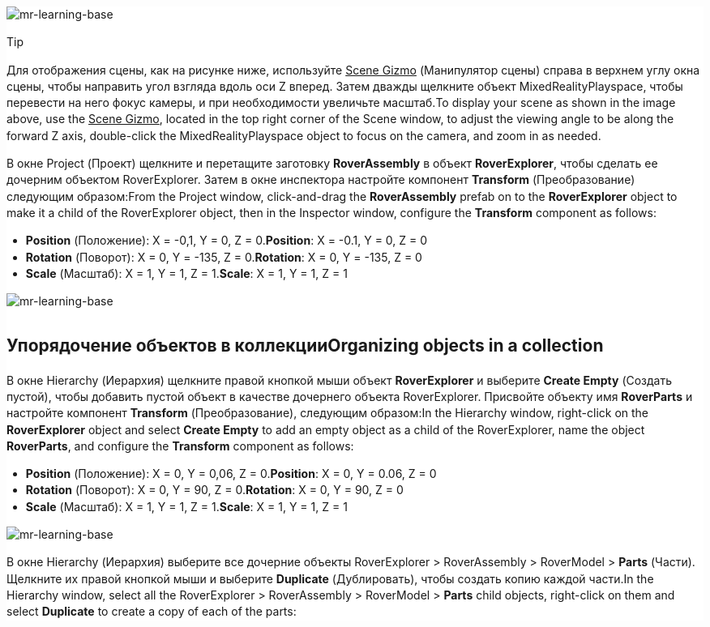 ![mr-learning-base](images/mr-learning-base/base-04-section3-step1-2.png)

> [!TIP]
> <span data-ttu-id="e5e03-142">Для отображения сцены, как на рисунке ниже, используйте <a href="https://docs.unity3d.com/Manual/SceneViewNavigation.html" target="_blank">Scene Gizmo</a> (Манипулятор сцены) справа в верхнем углу окна сцены, чтобы направить угол взгляда вдоль оси Z вперед. Затем дважды щелкните объект MixedRealityPlayspace, чтобы перевести на него фокус камеры, и при необходимости увеличьте масштаб.</span><span class="sxs-lookup"><span data-stu-id="e5e03-142">To display your scene as shown in the image above, use the <a href="https://docs.unity3d.com/Manual/SceneViewNavigation.html" target="_blank">Scene Gizmo</a>, located in the top right corner of the Scene window, to adjust the viewing angle to be along the forward Z axis, double-click the MixedRealityPlayspace object to focus on the camera, and zoom in as needed.</span></span>

<span data-ttu-id="e5e03-143">В окне Project (Проект) щелкните и перетащите заготовку **RoverAssembly** в объект **RoverExplorer**, чтобы сделать ее дочерним объектом RoverExplorer. Затем в окне инспектора настройте компонент **Transform** (Преобразование) следующим образом:</span><span class="sxs-lookup"><span data-stu-id="e5e03-143">From the Project window, click-and-drag the **RoverAssembly** prefab on to the **RoverExplorer** object to make it a child of the RoverExplorer object, then in the Inspector window, configure the **Transform** component as follows:</span></span>

* <span data-ttu-id="e5e03-144">**Position** (Положение): X = -0,1, Y = 0, Z = 0.</span><span class="sxs-lookup"><span data-stu-id="e5e03-144">**Position**: X = -0.1, Y = 0, Z = 0</span></span>
* <span data-ttu-id="e5e03-145">**Rotation** (Поворот): X = 0, Y = -135, Z = 0.</span><span class="sxs-lookup"><span data-stu-id="e5e03-145">**Rotation**: X = 0, Y = -135, Z = 0</span></span>
* <span data-ttu-id="e5e03-146">**Scale** (Масштаб): X = 1, Y = 1, Z = 1.</span><span class="sxs-lookup"><span data-stu-id="e5e03-146">**Scale**: X = 1, Y = 1, Z = 1</span></span>

![mr-learning-base](images/mr-learning-base/base-04-section3-step1-3.png)

## <a name="organizing-objects-in-a-collection"></a><span data-ttu-id="e5e03-148">Упорядочение объектов в коллекции</span><span class="sxs-lookup"><span data-stu-id="e5e03-148">Organizing objects in a collection</span></span>

<span data-ttu-id="e5e03-149">В окне Hierarchy (Иерархия) щелкните правой кнопкой мыши объект **RoverExplorer** и выберите **Create Empty** (Создать пустой), чтобы добавить пустой объект в качестве дочернего объекта RoverExplorer. Присвойте объекту имя **RoverParts** и настройте компонент **Transform** (Преобразование), следующим образом:</span><span class="sxs-lookup"><span data-stu-id="e5e03-149">In the Hierarchy window, right-click on the **RoverExplorer** object and select **Create Empty** to add an empty object as a child of the RoverExplorer, name the object **RoverParts**, and configure the **Transform** component as follows:</span></span>

* <span data-ttu-id="e5e03-150">**Position** (Положение): X = 0, Y = 0,06, Z = 0.</span><span class="sxs-lookup"><span data-stu-id="e5e03-150">**Position**: X = 0, Y = 0.06, Z = 0</span></span>
* <span data-ttu-id="e5e03-151">**Rotation** (Поворот): X = 0, Y = 90, Z = 0.</span><span class="sxs-lookup"><span data-stu-id="e5e03-151">**Rotation**: X = 0, Y = 90, Z = 0</span></span>
* <span data-ttu-id="e5e03-152">**Scale** (Масштаб): X = 1, Y = 1, Z = 1.</span><span class="sxs-lookup"><span data-stu-id="e5e03-152">**Scale**: X = 1, Y = 1, Z = 1</span></span>

![mr-learning-base](images/mr-learning-base/base-04-section4-step1-1.png)

<span data-ttu-id="e5e03-154">В окне Hierarchy (Иерархия) выберите все дочерние объекты RoverExplorer > RoverAssembly > RoverModel > **Parts** (Части). Щелкните их правой кнопкой мыши и выберите **Duplicate** (Дублировать), чтобы создать копию каждой части.</span><span class="sxs-lookup"><span data-stu-id="e5e03-154">In the Hierarchy window, select all the RoverExplorer > RoverAssembly > RoverModel > **Parts** child objects, right-click on them and select **Duplicate** to create a copy of each of the parts:</span></span>
